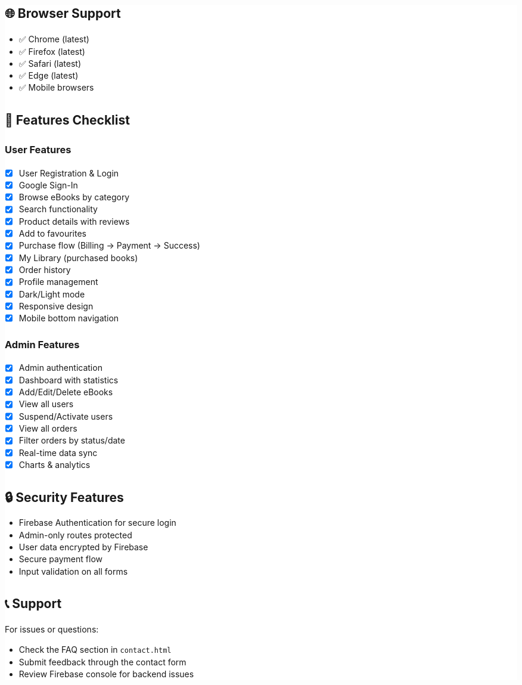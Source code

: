 ```javascript
```

## 🌐 Browser Support

- ✅ Chrome (latest)
- ✅ Firefox (latest)
- ✅ Safari (latest)
- ✅ Edge (latest)
- ✅ Mobile browsers

## 📝 Features Checklist

### User Features
- [x] User Registration & Login
- [x] Google Sign-In
- [x] Browse eBooks by category
- [x] Search functionality
- [x] Product details with reviews
- [x] Add to favourites
- [x] Purchase flow (Billing → Payment → Success)
- [x] My Library (purchased books)
- [x] Order history
- [x] Profile management
- [x] Dark/Light mode
- [x] Responsive design
- [x] Mobile bottom navigation

### Admin Features
- [x] Admin authentication
- [x] Dashboard with statistics
- [x] Add/Edit/Delete eBooks
- [x] View all users
- [x] Suspend/Activate users
- [x] View all orders
- [x] Filter orders by status/date
- [x] Real-time data sync
- [x] Charts & analytics

## 🔒 Security Features

- Firebase Authentication for secure login
- Admin-only routes protected
- User data encrypted by Firebase
- Secure payment flow
- Input validation on all forms

## 📞 Support

For issues or questions:
- Check the FAQ section in `contact.html`
- Submit feedback through the contact form
- Review Firebase console for backend issues
